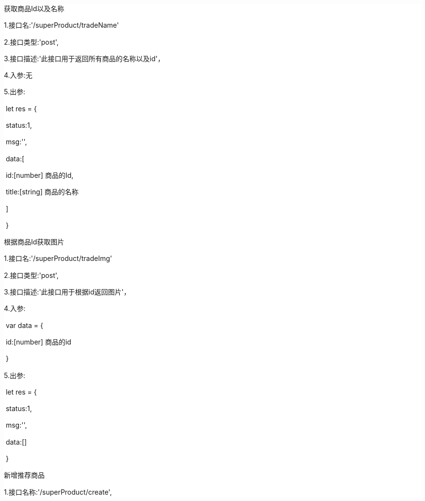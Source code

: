 

获取商品Id以及名称

1.接口名:'/superProduct/tradeName'

2.接口类型:'post',

3.接口描述:'此接口用于返回所有商品的名称以及id'，

4.入参:无

5.出参:

​	let res = {

​			status:1,

​			msg:'',

​			data:[

​				id:[number]    商品的Id,

​				title:[string]    商品的名称

​			]

​	}





根据商品Id获取图片

1.接口名:'/superProduct/tradeImg'

2.接口类型:'post',

3.接口描述:'此接口用于根据id返回图片'，

4.入参:

​	var data = {

​			id:[number]  商品的id

​	}

5.出参:

​	let res = {

​			status:1,

​			msg:'',

​			data:[]

​	}



新增推荐商品

1.接口名称:'/superProduct/create',
